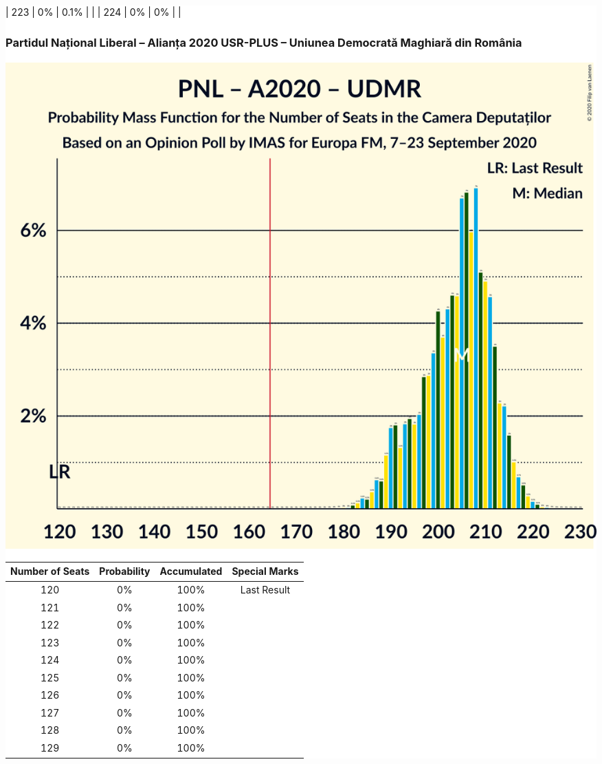 | 223 | 0% | 0.1% |  |
| 224 | 0% | 0% |  |

### Partidul Național Liberal – Alianța 2020 USR-PLUS – Uniunea Democrată Maghiară din România

![Graph with seats probability mass function not yet produced](2020-09-23-IMAS-coalitions-seats-pmf-pnl–a2020–udmr.png "Seats Probability Mass Function")

| Number of Seats | Probability | Accumulated | Special Marks |
|:---------------:|:-----------:|:-----------:|:-------------:|
| 120 | 0% | 100% | Last Result |
| 121 | 0% | 100% |  |
| 122 | 0% | 100% |  |
| 123 | 0% | 100% |  |
| 124 | 0% | 100% |  |
| 125 | 0% | 100% |  |
| 126 | 0% | 100% |  |
| 127 | 0% | 100% |  |
| 128 | 0% | 100% |  |
| 129 | 0% | 100% |  |